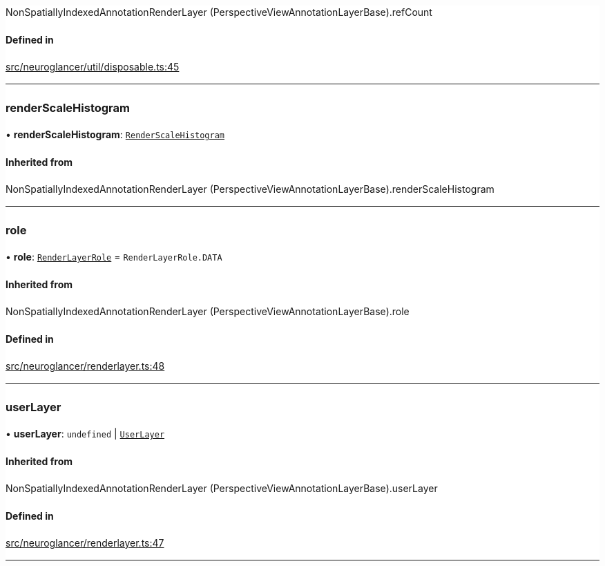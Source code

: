 NonSpatiallyIndexedAnnotationRenderLayer
(PerspectiveViewAnnotationLayerBase).refCount

#### Defined in

[src/neuroglancer/util/disposable.ts:45](https://github.com/ActiveBrainAtlas2/neuroglancer/blob/1beb5d34/src/neuroglancer/util/disposable.ts#L45)

___

### renderScaleHistogram

• **renderScaleHistogram**: [`RenderScaleHistogram`](annotation_renderlayer._internal_.RenderScaleHistogram.md)

#### Inherited from

NonSpatiallyIndexedAnnotationRenderLayer
(PerspectiveViewAnnotationLayerBase).renderScaleHistogram

___

### role

• **role**: [`RenderLayerRole`](../enums/annotation_annotation_layer_state._internal_.RenderLayerRole.md) = `RenderLayerRole.DATA`

#### Inherited from

NonSpatiallyIndexedAnnotationRenderLayer
(PerspectiveViewAnnotationLayerBase).role

#### Defined in

[src/neuroglancer/renderlayer.ts:48](https://github.com/ActiveBrainAtlas2/neuroglancer/blob/1beb5d34/src/neuroglancer/renderlayer.ts#L48)

___

### userLayer

• **userLayer**: `undefined` \| [`UserLayer`](annotation_annotation_layer_state._internal_.UserLayer.md)

#### Inherited from

NonSpatiallyIndexedAnnotationRenderLayer
(PerspectiveViewAnnotationLayerBase).userLayer

#### Defined in

[src/neuroglancer/renderlayer.ts:47](https://github.com/ActiveBrainAtlas2/neuroglancer/blob/1beb5d34/src/neuroglancer/renderlayer.ts#L47)

___
